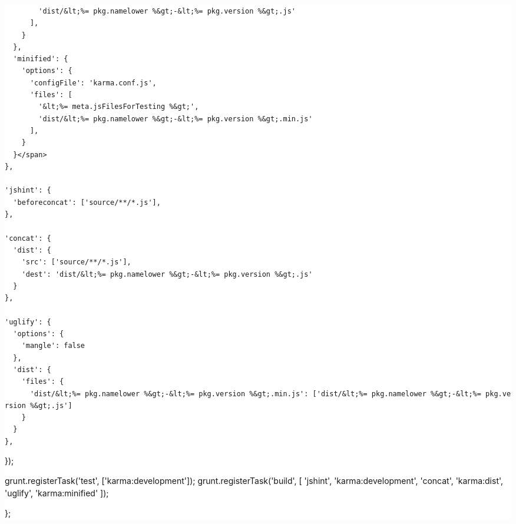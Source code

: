             'dist/&lt;%= pkg.namelower %&gt;-&lt;%= pkg.version %&gt;.js'
          ],
        }
      },
      'minified': {
        'options': {
          'configFile': 'karma.conf.js',
          'files': [
            '&lt;%= meta.jsFilesForTesting %&gt;',
            'dist/&lt;%= pkg.namelower %&gt;-&lt;%= pkg.version %&gt;.min.js'
          ],
        }
      }</span>
    },

    'jshint': {
      'beforeconcat': ['source/**/*.js'],
    },

    'concat': {
      'dist': {
        'src': ['source/**/*.js'],
        'dest': 'dist/&lt;%= pkg.namelower %&gt;-&lt;%= pkg.version %&gt;.js'
      }
    },

    'uglify': {
      'options': {
        'mangle': false
      },
      'dist': {
        'files': {
          'dist/&lt;%= pkg.namelower %&gt;-&lt;%= pkg.version %&gt;.min.js': ['dist/&lt;%= pkg.namelower %&gt;-&lt;%= pkg.version %&gt;.js']
        }
      }
    },

  });

  grunt.registerTask('test', ['karma:development']);
  grunt.registerTask('build',
    [
      'jshint',
      'karma:development',
      'concat',
      <span class="highlight">'karma:dist',</span>
      'uglify',
      <span class="highlight">'karma:minified'</span>
    ]);

};</code></pre>
<p></p>
